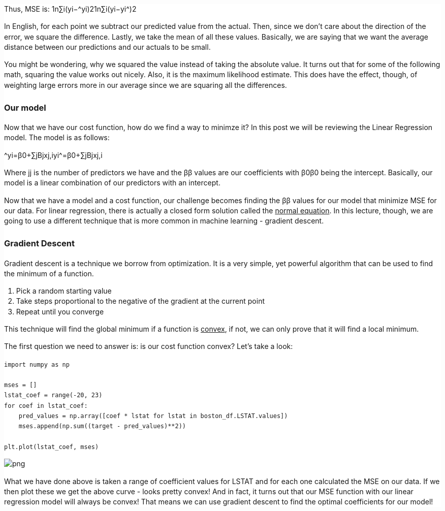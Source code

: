 Thus, MSE is: 1n∑i(yi−^yi)21n∑i(yi−yi^)2

In English, for each point we subtract our predicted value from the actual. Then, since we don’t care about the direction of the error, we square the difference. Lastly, we take the mean of all these values. Basically, we are saying that we want the average distance between our predictions and our actuals to be small.

You might be wondering, why we squared the value instead of taking the absolute value. It turns out that for some of the following math, squaring the value works out nicely. Also, it is the maximum likelihood estimate. This does have the effect, though, of weighting large errors more in our average since we are squaring all the differences.

### Our model

Now that we have our cost function, how do we find a way to minimze it? In this post we will be reviewing the Linear Regression model. The model is as follows:

^yi\=β0+∑jBjxj,iyi^\=β0+∑jBjxj,i

Where jj is the number of predictors we have and the ββ values are our coefficients with β0β0 being the intercept. Basically, our model is a linear combination of our predictors with an intercept.

Now that we have a model and a cost function, our challenge becomes finding the ββ values for our model that minimize MSE for our data. For linear regression, there is actually a closed form solution called the [normal equation](http://mathworld.wolfram.com/NormalEquation.html). In this lecture, though, we are going to use a different technique that is more common in machine learning - gradient descent.

### Gradient Descent

Gradient descent is a technique we borrow from optimization. It is a very simple, yet powerful algorithm that can be used to find the minimum of a function.

1.  Pick a random starting value
2.  Take steps proportional to the negative of the gradient at the current point
3.  Repeat until you converge

This technique will find the global minimum if a function is [convex](https://en.wikipedia.org/wiki/Convex_function), if not, we can only prove that it will find a local minimum.

The first question we need to answer is: is our cost function convex? Let’s take a look:

    import numpy as np
    
    mses = []
    lstat_coef = range(-20, 23)
    for coef in lstat_coef:
        pred_values = np.array([coef * lstat for lstat in boston_df.LSTAT.values])
        mses.append(np.sum((target - pred_values)**2))
        
    plt.plot(lstat_coef, mses)
    

![png](chrome-extension://cjedbglnccaioiolemnfhjncicchinao/img/output_8_1.png)

What we have done above is taken a range of coefficient values for LSTAT and for each one calculated the MSE on our data. If we then plot these we get the above curve - looks pretty convex! And in fact, it turns out that our MSE function with our linear regression model will always be convex! That means we can use gradient descent to find the optimal coefficients for our model!
